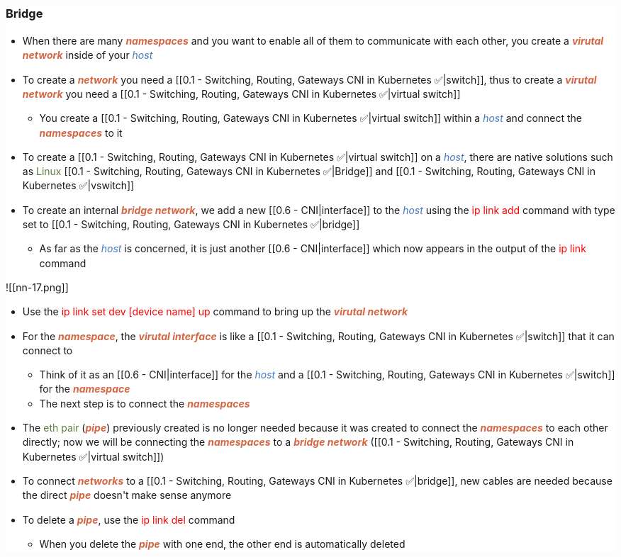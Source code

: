 ### Bridge

- When there are many <b><i><span style="color:#d46644">namespaces</span></i></b> and you want to enable all of them to communicate with each other, you create a <b><i><span style="color:#d46644">virutal network</span></i></b> inside of your <i><span style="color:#477bbe">host</span></i>

- To create a <b><i><span style="color:#d46644">network</span></i></b> you need a [[0.1 - Switching, Routing, Gateways CNI in Kubernetes ✅|switch]], thus to create a <b><i><span style="color:#d46644">virutal network</span></i></b> you need a [[0.1 - Switching, Routing, Gateways CNI in Kubernetes ✅|virtual switch]]
	- You create a [[0.1 - Switching, Routing, Gateways CNI in Kubernetes ✅|virtual switch]] within a <i><span style="color:#477bbe">host</span></i> and connect the <b><i><span style="color:#d46644">namespaces</span></i></b> to it

- To create a [[0.1 - Switching, Routing, Gateways CNI in Kubernetes ✅|virtual switch]] on a <i><span style="color:#477bbe">host</span></i>, there are native solutions such as <span style="color:#5c7e3e">Linux</span> [[0.1 - Switching, Routing, Gateways CNI in Kubernetes ✅|Bridge]] and [[0.1 - Switching, Routing, Gateways CNI in Kubernetes ✅|vswitch]]

- To create an internal <b><i><span style="color:#d46644">bridge network</span></i></b>, we add a new [[0.6 - CNI|interface]] to the <i><span style="color:#477bbe">host</span></i> using the <span style="color:red">ip link add</span> command with type set to [[0.1 - Switching, Routing, Gateways CNI in Kubernetes ✅|bridge]]
	- As far as the <i><span style="color:#477bbe">host</span></i> is concerned, it is just another [[0.6 - CNI|interface]] which now appears in the output of the <span style="color:red">ip link</span> command

![[nn-17.png]]

- Use the <span style="color:red">ip link set dev [device name] up</span> command to bring up the <b><i><span style="color:#d46644">virutal network</span></i></b>

- For the <b><i><span style="color:#d46644">namespace</span></i></b>, the <b><i><span style="color:#d46644">virutal interface</span></i></b> is like a [[0.1 - Switching, Routing, Gateways CNI in Kubernetes ✅|switch]] that it can connect to
	- Think of it as an [[0.6 - CNI|interface]] for the <i><span style="color:#477bbe">host</span></i> and a [[0.1 - Switching, Routing, Gateways CNI in Kubernetes ✅|switch]] for the <b><i><span style="color:#d46644">namespace</span></i></b>
	- The next step is to connect the <b><i><span style="color:#d46644">namespaces</span></i></b>

- The <span style="color:#5c7e3e">eth pair</span> (<b><i><span style="color:#d46644">pipe</span></i></b>) previously created is no longer needed because it was created to connect the <b><i><span style="color:#d46644">namespaces</span></i></b> to each other directly; now we will be connecting the <b><i><span style="color:#d46644">namespaces</span></i></b> to a <b><i><span style="color:#d46644">bridge network</span></i></b> ([[0.1 - Switching, Routing, Gateways CNI in Kubernetes ✅|virtual switch]])

- To connect <b><i><span style="color:#d46644">networks</span></i></b> to a [[0.1 - Switching, Routing, Gateways CNI in Kubernetes ✅|bridge]], new cables are needed because the direct <b><i><span style="color:#d46644">pipe</span></i></b> doesn't make sense anymore

- To delete a <b><i><span style="color:#d46644">pipe</span></i></b>, use the <span style="color:red">ip link del</span> command
	- When you delete the <b><i><span style="color:#d46644">pipe</span></i></b> with one end, the other end is automatically deleted
